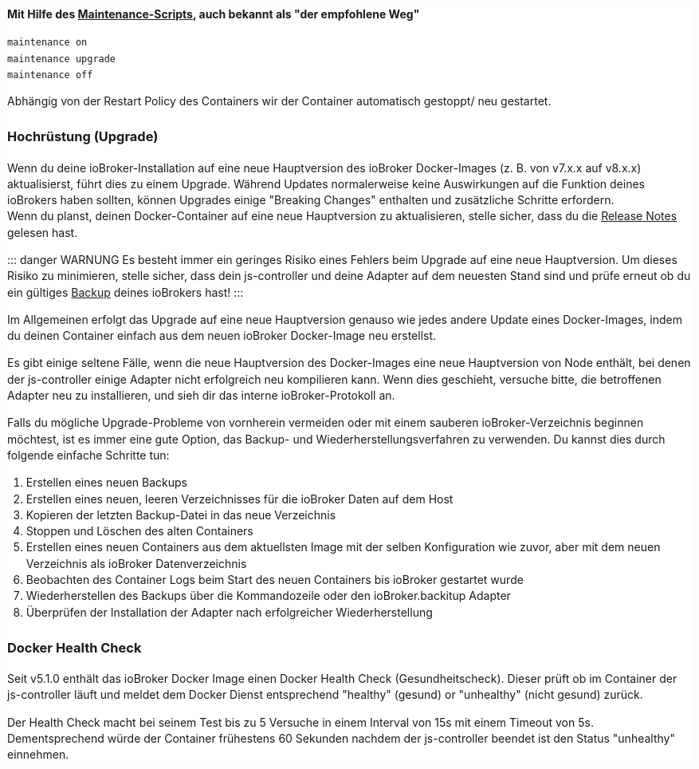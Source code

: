 **Mit Hilfe des [Maintenance-Scripts](#use-maintenance-script), auch bekannt als "der empfohlene Weg"**
```sh
maintenance on
maintenance upgrade
maintenance off
```
Abhängig von der Restart Policy des Containers wir der Container automatisch gestoppt/ neu gestartet.  

### Hochrüstung (Upgrade)

Wenn du deine ioBroker-Installation auf eine neue Hauptversion des ioBroker Docker-Images (z. B. von v7.x.x auf v8.x.x) aktualisierst, führt dies zu einem Upgrade. Während Updates normalerweise keine Auswirkungen auf die Funktion deines ioBrokers haben sollten, können Upgrades einige "Breaking Changes" enthalten und zusätzliche Schritte erfordern.<br>
Wenn du planst, deinen Docker-Container auf eine neue Hauptversion zu aktualisieren, stelle sicher, dass du die [Release Notes](https://github.com/buanet/ioBroker.docker/releases/latest) gelesen hast.

::: danger WARNUNG
Es besteht immer ein geringes Risiko eines Fehlers beim Upgrade auf eine neue Hauptversion. Um dieses Risiko zu minimieren, stelle sicher, dass dein js-controller und deine Adapter auf dem neuesten Stand sind und prüfe erneut ob du ein gültiges [Backup](#backup) deines ioBrokers hast!
:::

Im Allgemeinen erfolgt das Upgrade auf eine neue Hauptversion genauso wie jedes andere Update eines Docker-Images, indem du deinen Container einfach aus dem neuen ioBroker Docker-Image neu erstellst.

Es gibt einige seltene Fälle, wenn die neue Hauptversion des Docker-Images eine neue Hauptversion von Node enthält, bei denen der js-controller einige Adapter nicht erfolgreich neu kompilieren kann. Wenn dies geschieht, versuche bitte, die betroffenen Adapter neu zu installieren, und sieh dir das interne ioBroker-Protokoll an.

Falls du mögliche Upgrade-Probleme von vornherein vermeiden oder mit einem sauberen ioBroker-Verzeichnis beginnen möchtest, ist es immer eine gute Option, das Backup- und Wiederherstellungsverfahren zu verwenden. Du kannst dies durch folgende einfache Schritte tun:

1. Erstellen eines neuen Backups
2. Erstellen eines neuen, leeren Verzeichnisses für die ioBroker Daten auf dem Host
3. Kopieren der letzten Backup-Datei in das neue Verzeichnis
4. Stoppen und Löschen des alten Containers
5. Erstellen eines neuen Containers aus dem aktuellsten Image mit der selben Konfiguration wie zuvor, aber mit dem neuen Verzeichnis als ioBroker Datenverzeichnis
6. Beobachten des Container Logs beim Start des neuen Containers bis ioBroker gestartet wurde
7. Wiederherstellen des Backups über die Kommandozeile oder den ioBroker.backitup Adapter
8. Überprüfen der Installation der Adapter nach erfolgreicher Wiederherstellung

### Docker Health Check

Seit v5.1.0 enthält das ioBroker Docker Image einen Docker Health Check (Gesundheitscheck). Dieser prüft ob im Container der js-controller läuft und meldet dem Docker Dienst entsprechend "healthy" (gesund) or "unhealthy" (nicht gesund) zurück. 

Der Health Check macht bei seinem Test bis zu 5 Versuche in einem Interval von 15s mit einem Timeout von 5s. Dementsprechend würde der Container frühestens 60 Sekunden nachdem der js-controller beendet ist den Status "unhealthy" einnehmen.
